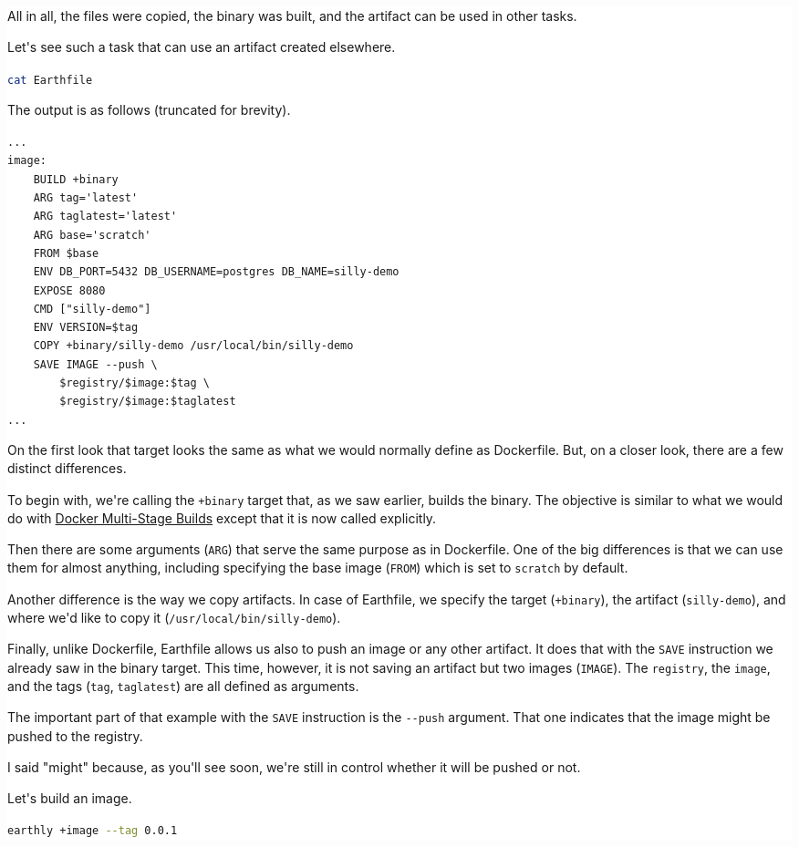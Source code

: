 All in all, the files were copied, the binary was built, and the artifact can be used in other tasks.

Let's see such a task that can use an artifact created elsewhere.

```sh
cat Earthfile
```

The output is as follows (truncated for brevity).

```
...
image:
    BUILD +binary
    ARG tag='latest'
    ARG taglatest='latest'
    ARG base='scratch'
    FROM $base
    ENV DB_PORT=5432 DB_USERNAME=postgres DB_NAME=silly-demo
    EXPOSE 8080
    CMD ["silly-demo"]
    ENV VERSION=$tag
    COPY +binary/silly-demo /usr/local/bin/silly-demo
    SAVE IMAGE --push \
        $registry/$image:$tag \
        $registry/$image:$taglatest
...
```

On the first look that target looks the same as what we would normally define as Dockerfile. But, on a closer look, there are a few distinct differences.

To begin with, we're calling the `+binary` target that, as we saw earlier, builds the binary. The objective is similar to what we would do with [Docker Multi-Stage Builds](https://youtu.be/zpkqNPwEzac) except that it is now called explicitly.

Then there are some arguments (`ARG`) that serve the same purpose as in Dockerfile. One of the big differences is that we can use them for almost anything, including specifying the base image (`FROM`) which is set to `scratch` by default.

Another difference is the way we copy artifacts. In case of Earthfile, we specify the target (`+binary`), the artifact (`silly-demo`), and where we'd like to copy it (`/usr/local/bin/silly-demo`).

Finally, unlike Dockerfile, Earthfile allows us also to push an image or any other artifact. It does that with the `SAVE` instruction we already saw in the binary target. This time, however, it is not saving an artifact but two images (`IMAGE`). The `registry`, the `image`, and the tags (`tag`, `taglatest`) are all defined as arguments.

The important part of that example with the `SAVE` instruction is the `--push` argument. That one indicates that the image might be pushed to the registry.

I said "might" because, as you'll see soon, we're still in control whether it will be pushed or not.

Let's build an image.

```sh
earthly +image --tag 0.0.1
```
